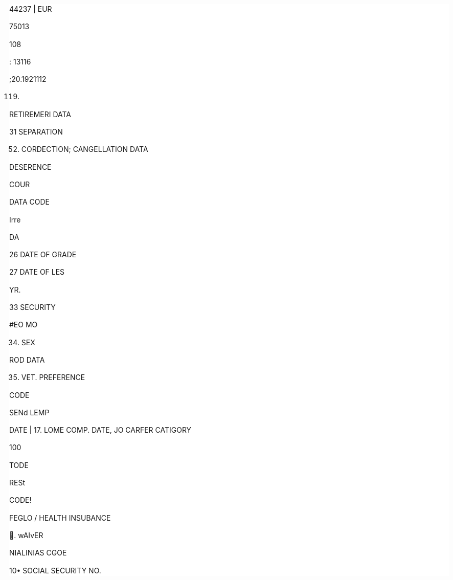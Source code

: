 44237 | EUR

75013

108

: 13116

;20.1921112

119.

RETIREMERI DATA

31 SEPARATION

52. CORDECTION; CANGELLATION DATA

DESERENCE

COUR

DATA CODE

Irre

DA

26 DATE OF GRADE

27 DATE OF LES

YR.

33 SECURITY

#EO MO

34. SEX

ROD DATA

35. VET. PREFERENCE

CODE

SENd LEMP

DATE | 17. LOME COMP. DATE, JO CARFER CATIGORY

100

TODE

RESt

CODE!

FEGLO / HEALTH INSUBANCE

. wAIvER

NIALINIAS CGOE

10• SOCIAL SECURITY NO.
